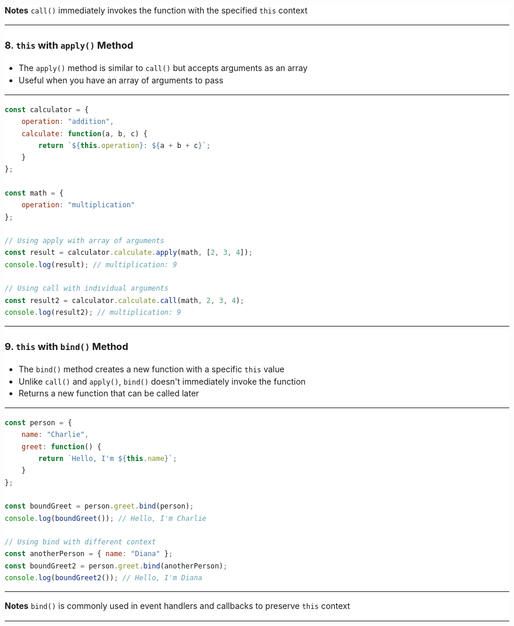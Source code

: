 **Notes**
`call()` immediately invokes the function with the specified `this` context

---

### 8. `this` with `apply()` Method

- The `apply()` method is similar to `call()` but accepts arguments as an array
- Useful when you have an array of arguments to pass
---
```js
const calculator = {
    operation: "addition",
    calculate: function(a, b, c) {
        return `${this.operation}: ${a + b + c}`;
    }
};

const math = {
    operation: "multiplication"
};

// Using apply with array of arguments
const result = calculator.calculate.apply(math, [2, 3, 4]);
console.log(result); // multiplication: 9

// Using call with individual arguments
const result2 = calculator.calculate.call(math, 2, 3, 4);
console.log(result2); // multiplication: 9
```

---

### 9. `this` with `bind()` Method

- The `bind()` method creates a new function with a specific `this` value
- Unlike `call()` and `apply()`, `bind()` doesn't immediately invoke the function
- Returns a new function that can be called later
---
```js
const person = {
    name: "Charlie",
    greet: function() {
        return `Hello, I'm ${this.name}`;
    }
};

const boundGreet = person.greet.bind(person);
console.log(boundGreet()); // Hello, I'm Charlie

// Using bind with different context
const anotherPerson = { name: "Diana" };
const boundGreet2 = person.greet.bind(anotherPerson);
console.log(boundGreet2()); // Hello, I'm Diana
```
---
**Notes**
`bind()` is commonly used in event handlers and callbacks to preserve `this` context

---